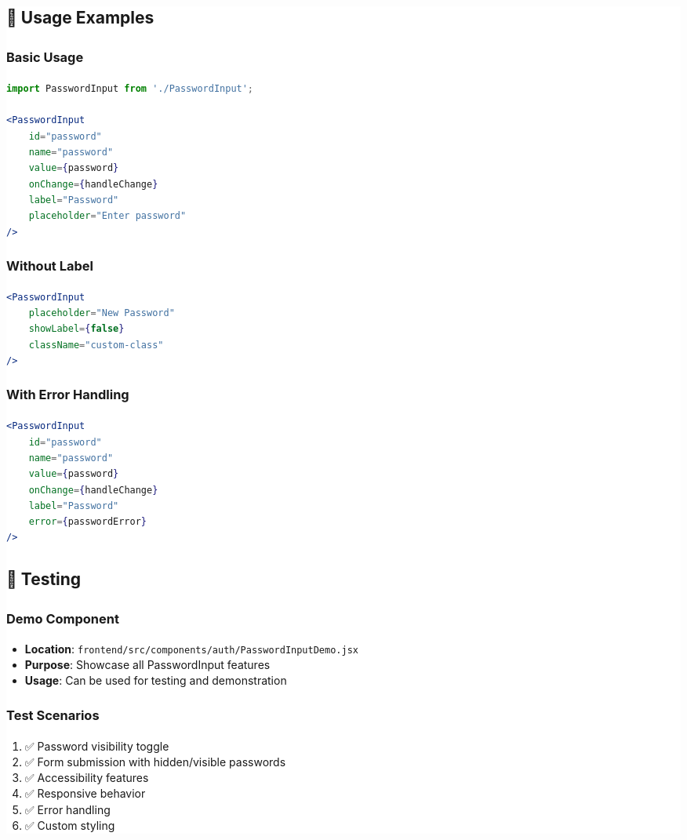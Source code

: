 ## 🚀 **Usage Examples**

### **Basic Usage**
```jsx
import PasswordInput from './PasswordInput';

<PasswordInput
    id="password"
    name="password"
    value={password}
    onChange={handleChange}
    label="Password"
    placeholder="Enter password"
/>
```

### **Without Label**
```jsx
<PasswordInput
    placeholder="New Password"
    showLabel={false}
    className="custom-class"
/>
```

### **With Error Handling**
```jsx
<PasswordInput
    id="password"
    name="password"
    value={password}
    onChange={handleChange}
    label="Password"
    error={passwordError}
/>
```

## 🧪 **Testing**

### **Demo Component**
- **Location**: `frontend/src/components/auth/PasswordInputDemo.jsx`
- **Purpose**: Showcase all PasswordInput features
- **Usage**: Can be used for testing and demonstration

### **Test Scenarios**
1. ✅ Password visibility toggle
2. ✅ Form submission with hidden/visible passwords
3. ✅ Accessibility features
4. ✅ Responsive behavior
5. ✅ Error handling
6. ✅ Custom styling
